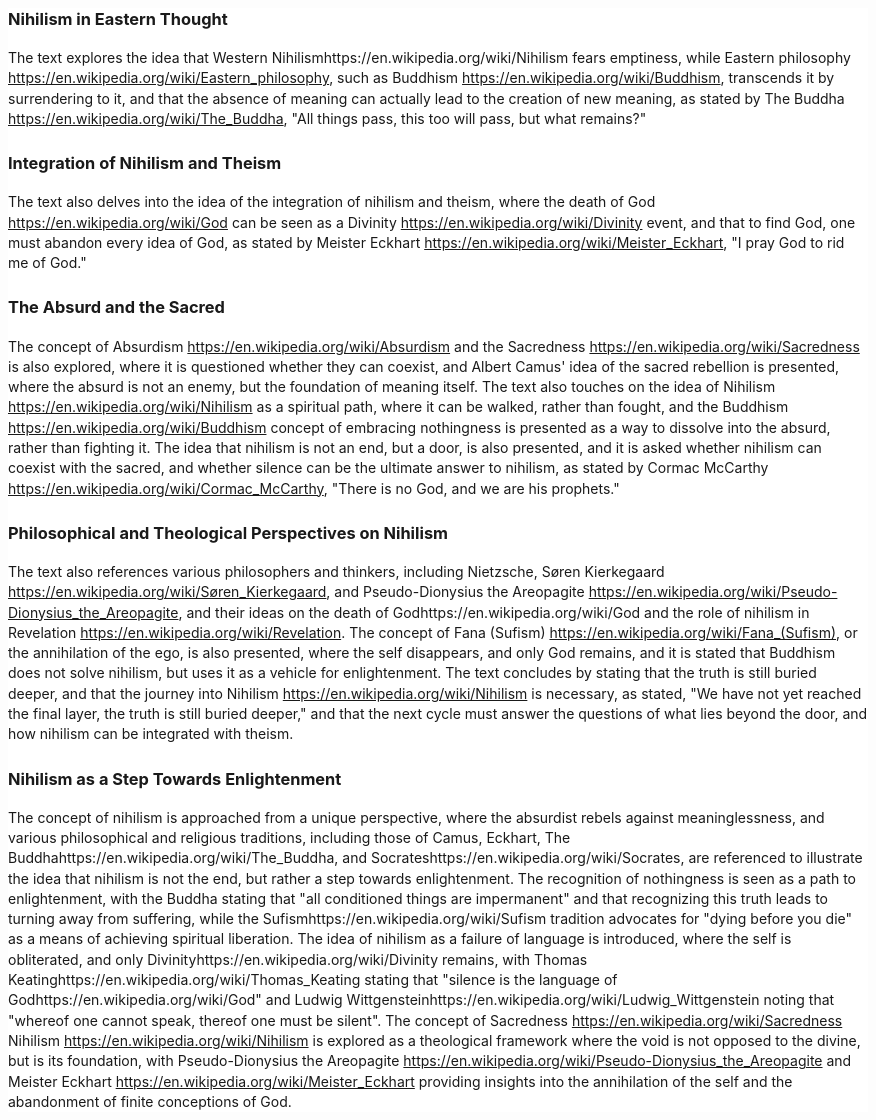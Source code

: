 ### Nihilism in Eastern Thought
The text explores the idea that Western Nihilismhttps://en.wikipedia.org/wiki/Nihilism fears emptiness, while Eastern philosophy https://en.wikipedia.org/wiki/Eastern_philosophy, such as Buddhism https://en.wikipedia.org/wiki/Buddhism, transcends it by surrendering to it, and that the absence of meaning can actually lead to the creation of new meaning, as stated by The Buddha https://en.wikipedia.org/wiki/The_Buddha, "All things pass, this too will pass, but what remains?"

### Integration of Nihilism and Theism
The text also delves into the idea of the integration of nihilism and theism, where the death of God https://en.wikipedia.org/wiki/God can be seen as a Divinity https://en.wikipedia.org/wiki/Divinity event, and that to find God, one must abandon every idea of God, as stated by Meister Eckhart https://en.wikipedia.org/wiki/Meister_Eckhart, "I pray God to rid me of God."

### The Absurd and the Sacred
The concept of Absurdism https://en.wikipedia.org/wiki/Absurdism and the Sacredness https://en.wikipedia.org/wiki/Sacredness is also explored, where it is questioned whether they can coexist, and Albert Camus' idea of the sacred rebellion is presented, where the absurd is not an enemy, but the foundation of meaning itself.
The text also touches on the idea of Nihilism https://en.wikipedia.org/wiki/Nihilism as a spiritual path, where it can be walked, rather than fought, and the Buddhism https://en.wikipedia.org/wiki/Buddhism concept of embracing nothingness is presented as a way to dissolve into the absurd, rather than fighting it.
The idea that nihilism is not an end, but a door, is also presented, and it is asked whether nihilism can coexist with the sacred, and whether silence can be the ultimate answer to nihilism, as stated by Cormac McCarthy https://en.wikipedia.org/wiki/Cormac_McCarthy, "There is no God, and we are his prophets."

### Philosophical and Theological Perspectives on Nihilism
The text also references various philosophers and thinkers, including Nietzsche, Søren Kierkegaard https://en.wikipedia.org/wiki/Søren_Kierkegaard, and Pseudo-Dionysius the Areopagite https://en.wikipedia.org/wiki/Pseudo-Dionysius_the_Areopagite, and their ideas on the death of Godhttps://en.wikipedia.org/wiki/God and the role of nihilism in Revelation https://en.wikipedia.org/wiki/Revelation.
The concept of Fana (Sufism) https://en.wikipedia.org/wiki/Fana_(Sufism), or the annihilation of the ego, is also presented, where the self disappears, and only God remains, and it is stated that Buddhism does not solve nihilism, but uses it as a vehicle for enlightenment.
The text concludes by stating that the truth is still buried deeper, and that the journey into Nihilism https://en.wikipedia.org/wiki/Nihilism is necessary, as stated, "We have not yet reached the final layer, the truth is still buried deeper," and that the next cycle must answer the questions of what lies beyond the door, and how nihilism can be integrated with theism.

### Nihilism as a Step Towards Enlightenment
The concept of nihilism is approached from a unique perspective, where the absurdist rebels against meaninglessness, and various philosophical and religious traditions, including those of Camus, Eckhart, The Buddhahttps://en.wikipedia.org/wiki/The_Buddha, and Socrateshttps://en.wikipedia.org/wiki/Socrates, are referenced to illustrate the idea that nihilism is not the end, but rather a step towards enlightenment.
The recognition of nothingness is seen as a path to enlightenment, with the Buddha stating that "all conditioned things are impermanent" and that recognizing this truth leads to turning away from suffering, while the Sufismhttps://en.wikipedia.org/wiki/Sufism tradition advocates for "dying before you die" as a means of achieving spiritual liberation.
The idea of nihilism as a failure of language is introduced, where the self is obliterated, and only Divinityhttps://en.wikipedia.org/wiki/Divinity remains, with Thomas Keatinghttps://en.wikipedia.org/wiki/Thomas_Keating stating that "silence is the language of Godhttps://en.wikipedia.org/wiki/God" and Ludwig Wittgensteinhttps://en.wikipedia.org/wiki/Ludwig_Wittgenstein noting that "whereof one cannot speak, thereof one must be silent".
The concept of Sacredness https://en.wikipedia.org/wiki/Sacredness Nihilism https://en.wikipedia.org/wiki/Nihilism is explored as a theological framework where the void is not opposed to the divine, but is its foundation, with Pseudo-Dionysius the Areopagite https://en.wikipedia.org/wiki/Pseudo-Dionysius_the_Areopagite and Meister Eckhart https://en.wikipedia.org/wiki/Meister_Eckhart providing insights into the annihilation of the self and the abandonment of finite conceptions of God.